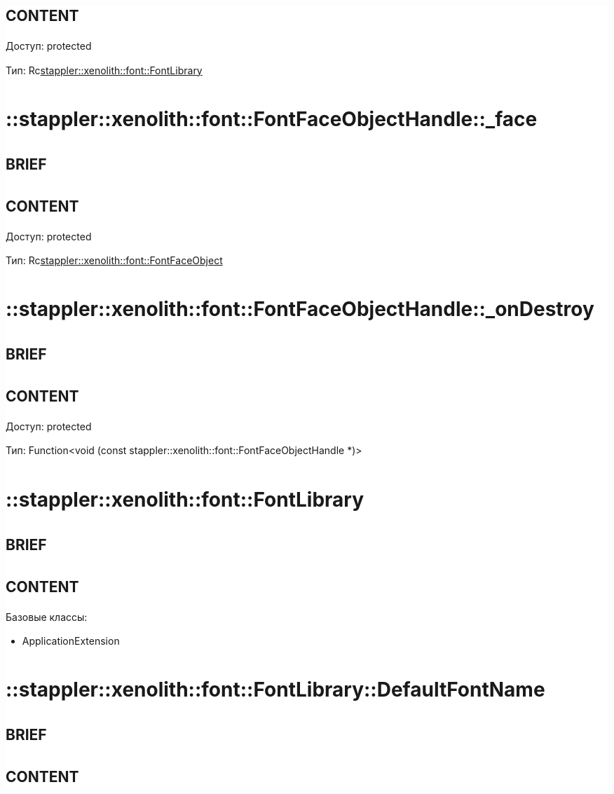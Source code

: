 ## CONTENT

Доступ: protected

Тип: Rc<stappler::xenolith::font::FontLibrary>


# ::stappler::xenolith::font::FontFaceObjectHandle::_face

## BRIEF

## CONTENT

Доступ: protected

Тип: Rc<stappler::xenolith::font::FontFaceObject>


# ::stappler::xenolith::font::FontFaceObjectHandle::_onDestroy

## BRIEF

## CONTENT

Доступ: protected

Тип: Function<void (const stappler::xenolith::font::FontFaceObjectHandle *)>


# ::stappler::xenolith::font::FontLibrary

## BRIEF

## CONTENT

Базовые классы:
* ApplicationExtension


# ::stappler::xenolith::font::FontLibrary::DefaultFontName

## BRIEF

## CONTENT
